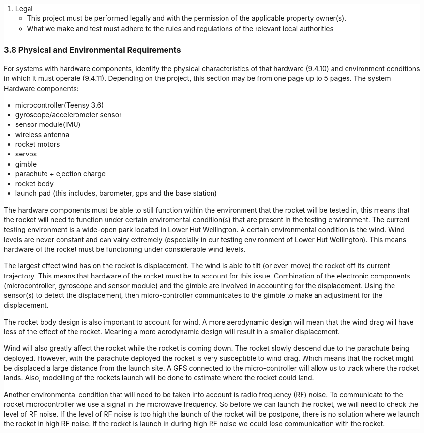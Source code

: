 1. Legal
   - This project must be performed legally and with the permission of the applicable property owner(s).
   - What we make and test must adhere to the rules and regulations of the relevant local authorities


### 3.8 Physical and Environmental Requirements

For systems with hardware components, identify the physical characteristics of that hardware (9.4.10) and environment conditions in which it must operate (9.4.11).  Depending on the project, this section may be from one page up to 5 pages.
The system Hardware components:
- microcontroller(Teensy 3.6)
- gyroscope/accelerometer sensor
- sensor module(IMU)
- wireless antenna 
- rocket motors
- servos
- gimble
- parachute + ejection charge 
- rocket body 
- launch pad (this includes, barometer, gps and the base station)

The hardware components must be able to still function within the environment that the rocket will be tested in, this means that the rocket will need to function under certain enviromental condition(s) that are present in the testing environment. The current testing environment is a wide-open park located in Lower Hut Wellington. A certain environmental condition is the wind. Wind levels are never constant and can vairy extremely (especially in our testing environment of Lower Hut Wellington). This means hardware of the rocket must be functioning under considerable wind levels. 

The largest effect wind has on the rocket is displacement. The wind is able to tilt (or even move) the rocket off its current trajectory. This means that hardware of the rocket must be to account for this issue. Combination of the electronic components (microcontroller, gyroscope and sensor module) and the gimble are involved in accounting for the displacement. Using the sensor(s) to detect the displacement, then micro-controller communicates to the gimble to make an adjustment for the displacement. 

The rocket body design is also important to account for wind. A more aerodynamic design will mean that the wind drag will have less of the effect of the rocket. Meaning a more aerodynamic design will result in a smaller displacement. 

Wind will also greatly affect the rocket while the rocket is coming down. The rocket slowly descend due to the parachute being deployed. However, with the parachute deployed the rocket is very susceptible to wind drag. Which means that the rocket might be displaced a large distance from the launch site. A GPS connected to the micro-controller will allow us to track where the rocket lands. Also, modelling of the rockets launch will be done to estimate where the rocket could land. 

Another environmental condition that will need to be taken into account is radio frequency (RF) noise. To communicate to the rocket microcontroller we use a signal in the microwave frequency. So before we can launch the rocket, we will need to check the level of RF noise. If the level of RF noise is too high the launch of the rocket will be postpone, there is no solution where we launch the rocket in high RF noise. If the rocket is launch in during high RF noise we could lose communication with the rocket.
